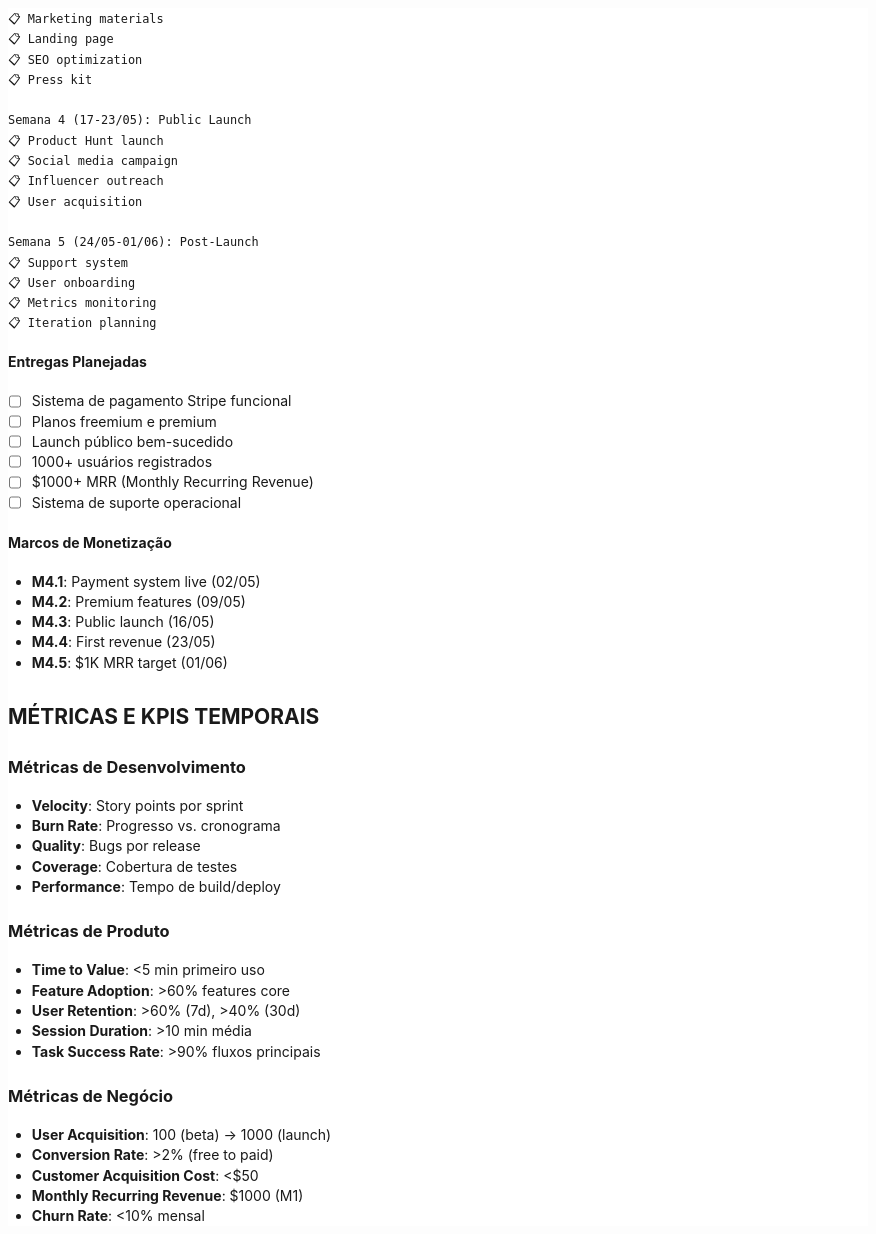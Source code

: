 ```
📋 Marketing materials
📋 Landing page
📋 SEO optimization
📋 Press kit

Semana 4 (17-23/05): Public Launch
📋 Product Hunt launch
📋 Social media campaign
📋 Influencer outreach
📋 User acquisition

Semana 5 (24/05-01/06): Post-Launch
📋 Support system
📋 User onboarding
📋 Metrics monitoring
📋 Iteration planning
```

#### Entregas Planejadas
- [ ] Sistema de pagamento Stripe funcional
- [ ] Planos freemium e premium
- [ ] Launch público bem-sucedido
- [ ] 1000+ usuários registrados
- [ ] $1000+ MRR (Monthly Recurring Revenue)
- [ ] Sistema de suporte operacional

#### Marcos de Monetização
- **M4.1**: Payment system live (02/05)
- **M4.2**: Premium features (09/05)
- **M4.3**: Public launch (16/05)
- **M4.4**: First revenue (23/05)
- **M4.5**: $1K MRR target (01/06)

## MÉTRICAS E KPIS TEMPORAIS

### Métricas de Desenvolvimento
- **Velocity**: Story points por sprint
- **Burn Rate**: Progresso vs. cronograma
- **Quality**: Bugs por release
- **Coverage**: Cobertura de testes
- **Performance**: Tempo de build/deploy

### Métricas de Produto
- **Time to Value**: <5 min primeiro uso
- **Feature Adoption**: >60% features core
- **User Retention**: >60% (7d), >40% (30d)
- **Session Duration**: >10 min média
- **Task Success Rate**: >90% fluxos principais

### Métricas de Negócio
- **User Acquisition**: 100 (beta) → 1000 (launch)
- **Conversion Rate**: >2% (free to paid)
- **Customer Acquisition Cost**: <$50
- **Monthly Recurring Revenue**: $1000 (M1)
- **Churn Rate**: <10% mensal
